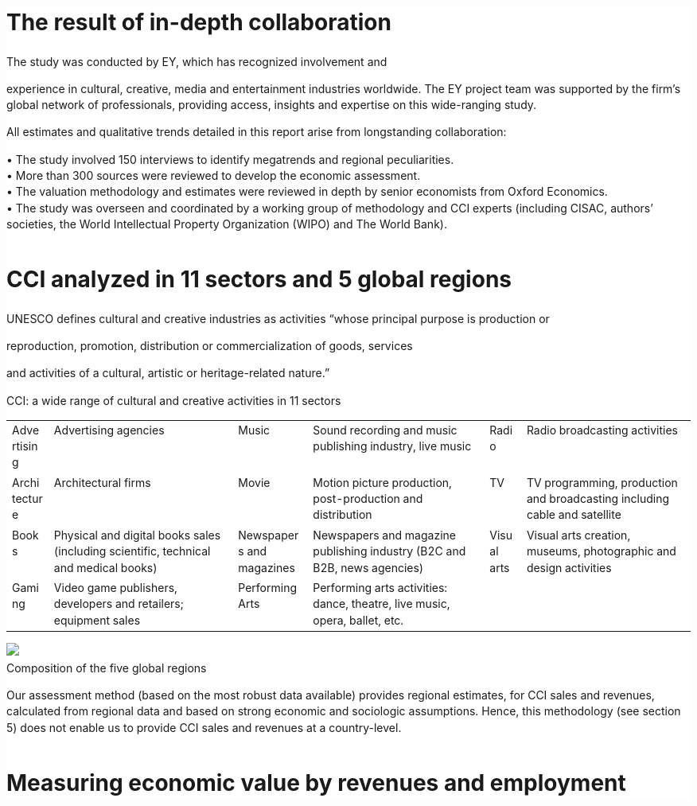 # The result of in-depth collaboration  

The study was conducted by EY, which has recognized involvement and  

experience in cultural, creative, media and entertainment industries worldwide. The EY project team was supported by the firm’s global network of professionals, providing access, insights and expertise on this wide-ranging study.  

All estimates and qualitative trends detailed in this report arise from longstanding collaboration:  

•	 The study involved 150 interviews to identify megatrends and regional peculiarities.   
•	 More than 300 sources were reviewed to develop the economic assessment.   
•	 The valuation methodology and estimates were reviewed in depth by senior economists from Oxford Economics.   
•	 The study was overseen and coordinated by a working group of methodology and CCI experts (including CISAC, authors’ societies, the World Intellectual Property Organization (WIPO) and The World Bank).  

# CCI analyzed in 11 sectors and 5 global regions  

UNESCO defines cultural and creative industries as activities “whose principal purpose is production or  

reproduction, promotion, distribution or commercialization of goods, services  

and activities of a cultural, artistic or heritage-related nature.”  

CCI: a wide range of cultural and creative activities in 11 sectors   


<html><body><table><tr><td>Advertising</td><td>Advertising agencies</td><td>Music</td><td>Sound recording and music publishing industry, live music</td><td>Radio</td><td> Radio broadcasting activities </td></tr><tr><td>Architecture</td><td>Architectural firms</td><td>Movie</td><td>Motion picture production, post-production and distribution</td><td>TV</td><td>TV programming, production and broadcasting including cable and satellite</td></tr><tr><td>Books</td><td>Physical and digital books sales (including scientific, technical and medical books)</td><td>Newspapers and magazines</td><td>Newspapers and magazine publishing industry (B2C and B2B, news agencies)</td><td>Visual arts</td><td>Visual arts creation, museums, photographic and design activities</td></tr><tr><td>Gaming</td><td>Video game publishers, developers and retailers; equipment sales </td><td>Performing Arts</td><td>Performing arts activities: dance, theatre, live music, opera, ballet, etc.</td><td colspan="2"></td></tr></table></body></html>  

![](images/1a40be644f2f62870b9cb4d1b2f2366ad3de0fe8f418146d69ee6806b89c5641.jpg)  
Composition of the five global regions  

Our assessment method (based on the most robust data available) provides regional estimates, for CCI sales and revenues, calculated from regional data and based on strong economic and sociologic assumptions. Hence, this methodology (see section 5) does not enable us to provide CCI sales and revenues at a country-level.  

# Measuring economic value by revenues and employment  
